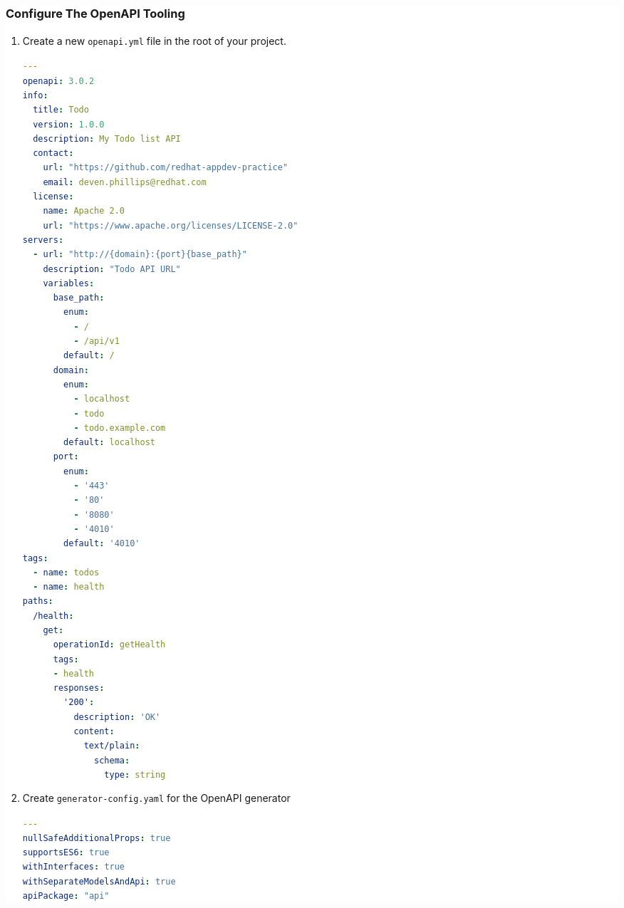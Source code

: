 ### Configure The OpenAPI Tooling

1. Create a new `openapi.yml` file in the root of your project.
   ```yaml
   ---
   openapi: 3.0.2
   info:
     title: Todo
     version: 1.0.0
     description: My Todo list API
     contact:
       url: "https://github.com/redhat-appdev-practice"
       email: deven.phillips@redhat.com
     license:
       name: Apache 2.0
       url: "https://www.apache.org/licenses/LICENSE-2.0"
   servers:
     - url: "http://{domain}:{port}{base_path}"
       description: "Todo API URL"
       variables:
         base_path:
           enum:
             - /
             - /api/v1
           default: /
         domain:
           enum:
             - localhost
             - todo
             - todo.example.com
           default: localhost
         port:
           enum:
             - '443'
             - '80'
             - '8080'
             - '4010'
           default: '4010'
   tags:
     - name: todos
     - name: health
   paths:
     /health:
       get:
         operationId: getHealth
         tags:
         - health
         responses:
           '200':
             description: 'OK'
             content:
               text/plain:
                 schema:
                   type: string
   ```
1. Create `generator-config.yaml` for the OpenAPI generator
    ```yaml
    ---
    nullSafeAdditionalProps: true
    supportsES6: true
    withInterfaces: true
    withSeparateModelsAndApi: true
    apiPackage: "api"